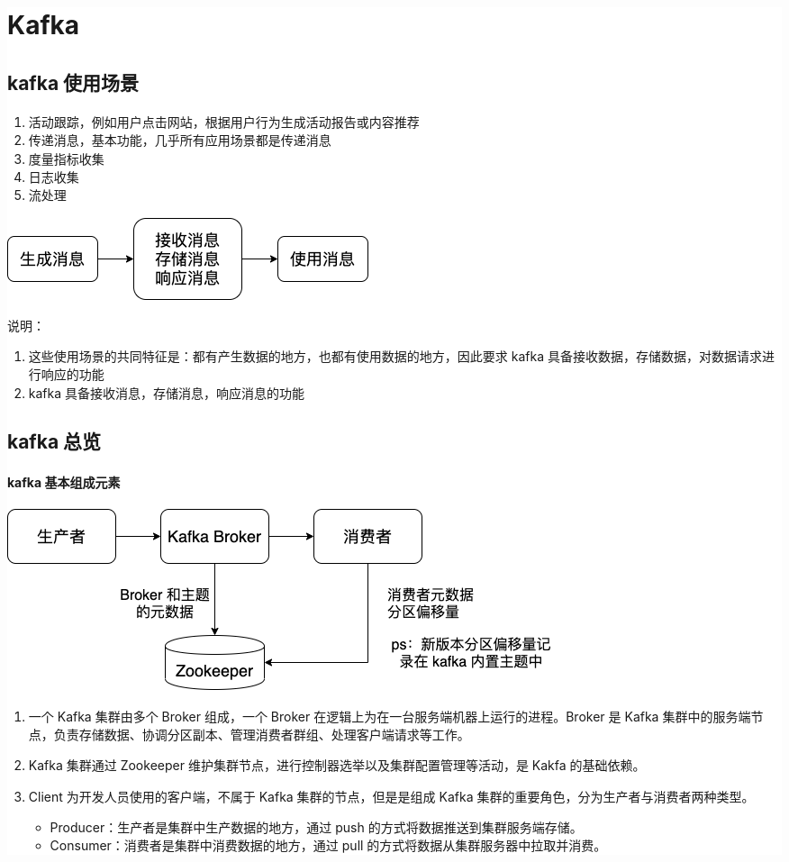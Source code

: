 # Kafka

## kafka 使用场景

1. 活动跟踪，例如用户点击网站，根据用户行为生成活动报告或内容推荐
2. 传递消息，基本功能，几乎所有应用场景都是传递消息
3. 度量指标收集
4. 日志收集
5. 流处理

![](../images/kafka_07.png)

说明：

1. 这些使用场景的共同特征是：都有产生数据的地方，也都有使用数据的地方，因此要求 kafka 具备接收数据，存储数据，对数据请求进行响应的功能
2. kafka 具备接收消息，存储消息，响应消息的功能




## kafka 总览

#### kafka 基本组成元素

![](../images/kafka_04.png)



1. 一个 Kafka 集群由多个 Broker 组成，一个 Broker 在逻辑上为在一台服务端机器上运行的进程。Broker 是 Kafka 集群中的服务端节点，负责存储数据、协调分区副本、管理消费者群组、处理客户端请求等工作。

2. Kafka 集群通过 Zookeeper 维护集群节点，进行控制器选举以及集群配置管理等活动，是 Kakfa 的基础依赖。

3. Client 为开发人员使用的客户端，不属于 Kafka 集群的节点，但是是组成 Kafka 集群的重要角色，分为生产者与消费者两种类型。
   * Producer：生产者是集群中生产数据的地方，通过 push 的方式将数据推送到集群服务端存储。
   * Consumer：消费者是集群中消费数据的地方，通过 pull 的方式将数据从集群服务器中拉取并消费。


